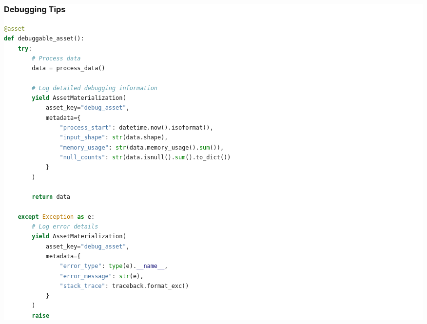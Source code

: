 ### Debugging Tips

```python
@asset
def debuggable_asset():
    try:
        # Process data
        data = process_data()
        
        # Log detailed debugging information
        yield AssetMaterialization(
            asset_key="debug_asset",
            metadata={
                "process_start": datetime.now().isoformat(),
                "input_shape": str(data.shape),
                "memory_usage": str(data.memory_usage().sum()),
                "null_counts": str(data.isnull().sum().to_dict())
            }
        )
        
        return data
        
    except Exception as e:
        # Log error details
        yield AssetMaterialization(
            asset_key="debug_asset",
            metadata={
                "error_type": type(e).__name__,
                "error_message": str(e),
                "stack_trace": traceback.format_exc()
            }
        )
        raise
```